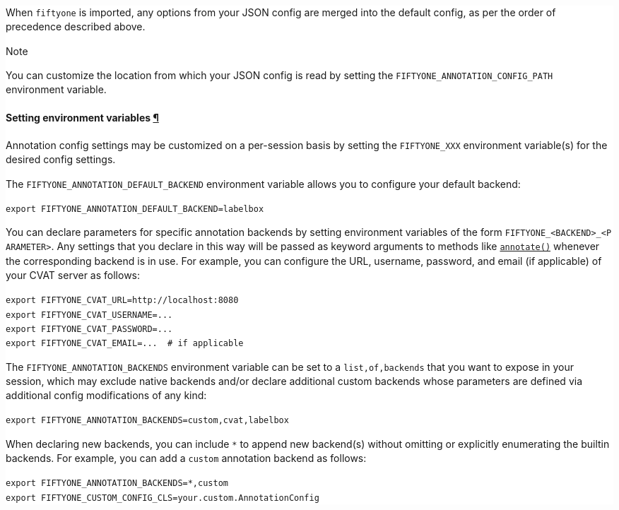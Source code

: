 When `fiftyone` is imported, any options from your JSON config are merged into
the default config, as per the order of precedence described above.

Note

You can customize the location from which your JSON config is read by
setting the `FIFTYONE_ANNOTATION_CONFIG_PATH` environment variable.

#### Setting environment variables [¶](\#setting-environment-variables "Permalink to this headline")

Annotation config settings may be customized on a per-session basis by setting
the `FIFTYONE_XXX` environment variable(s) for the desired config settings.

The `FIFTYONE_ANNOTATION_DEFAULT_BACKEND` environment variable allows you to
configure your default backend:

```
export FIFTYONE_ANNOTATION_DEFAULT_BACKEND=labelbox

```

You can declare parameters for specific annotation backends by setting
environment variables of the form `FIFTYONE_<BACKEND>_<PARAMETER>`. Any
settings that you declare in this way will be passed as keyword arguments to
methods like
[`annotate()`](../api/fiftyone.core.collections.html#fiftyone.core.collections.SampleCollection.annotate "fiftyone.core.collections.SampleCollection.annotate")
whenever the corresponding backend is in use. For example, you can configure
the URL, username, password, and email (if applicable) of your CVAT server as
follows:

```
export FIFTYONE_CVAT_URL=http://localhost:8080
export FIFTYONE_CVAT_USERNAME=...
export FIFTYONE_CVAT_PASSWORD=...
export FIFTYONE_CVAT_EMAIL=...  # if applicable

```

The `FIFTYONE_ANNOTATION_BACKENDS` environment variable can be set to a
`list,of,backends` that you want to expose in your session, which may exclude
native backends and/or declare additional custom backends whose parameters are
defined via additional config modifications of any kind:

```
export FIFTYONE_ANNOTATION_BACKENDS=custom,cvat,labelbox

```

When declaring new backends, you can include `*` to append new backend(s)
without omitting or explicitly enumerating the builtin backends. For example,
you can add a `custom` annotation backend as follows:

```
export FIFTYONE_ANNOTATION_BACKENDS=*,custom
export FIFTYONE_CUSTOM_CONFIG_CLS=your.custom.AnnotationConfig

```
